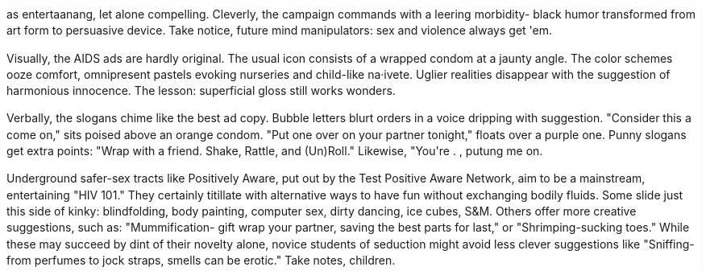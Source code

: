 as 
entertaanang, 
let alone 
compelling. Cleverly, the campaign 
commands with a leering morbidity-
black humor transformed from art form to 
persuasive device. Take notice, future 
mind manipulators: sex and violence 
always get 'em. 

Visually, the AIDS ads are hardly 
original. The usual icon consists of a 
wrapped condom at a jaunty angle. The 
color schemes ooze comfort, omnipresent 
pastels evoking nurseries and child-like 
na·ivete. Uglier realities disappear with the 
suggestion of harmonious innocence. The 
lesson: superficial gloss still works 
wonders. 

Verbally, the slogans chime like the 
best ad copy. Bubble letters blurt orders in 
a voice dripping with suggestion. 
"Consider this a come on," sits poised 
above an orange condom. "Put one over 
on your partner tonight," floats over a 
purple one. Punny slogans get extra 
points: "Wrap with a friend. Shake, 
Rattle, and (Un)Roll." 
Likewise, "You're 
. 
, 
putung me on. 

Underground safer-sex tracts like 
Positively Aware, put out by the Test 
Positive Aware Network, aim to be a 
mainstream, entertaining "HIV 101." 
They certainly titillate with alternative 
ways to have fun without exchanging 
bodily fluids. Some slide just this side of 
kinky: blindfolding, body painting, 
computer sex, dirty dancing, ice cubes, 
S&M. Others offer more creative 
suggestions, such as: "Mummification-
gift wrap your partner, saving the best 
parts for last," or "Shrimping-sucking 
toes." While these may succeed by dint of 
their novelty alone, novice students of 
seduction might avoid less clever 
suggestions like "Sniffing-from perfumes 
to jock straps, smells can be erotic." Take 
notes, children. 
